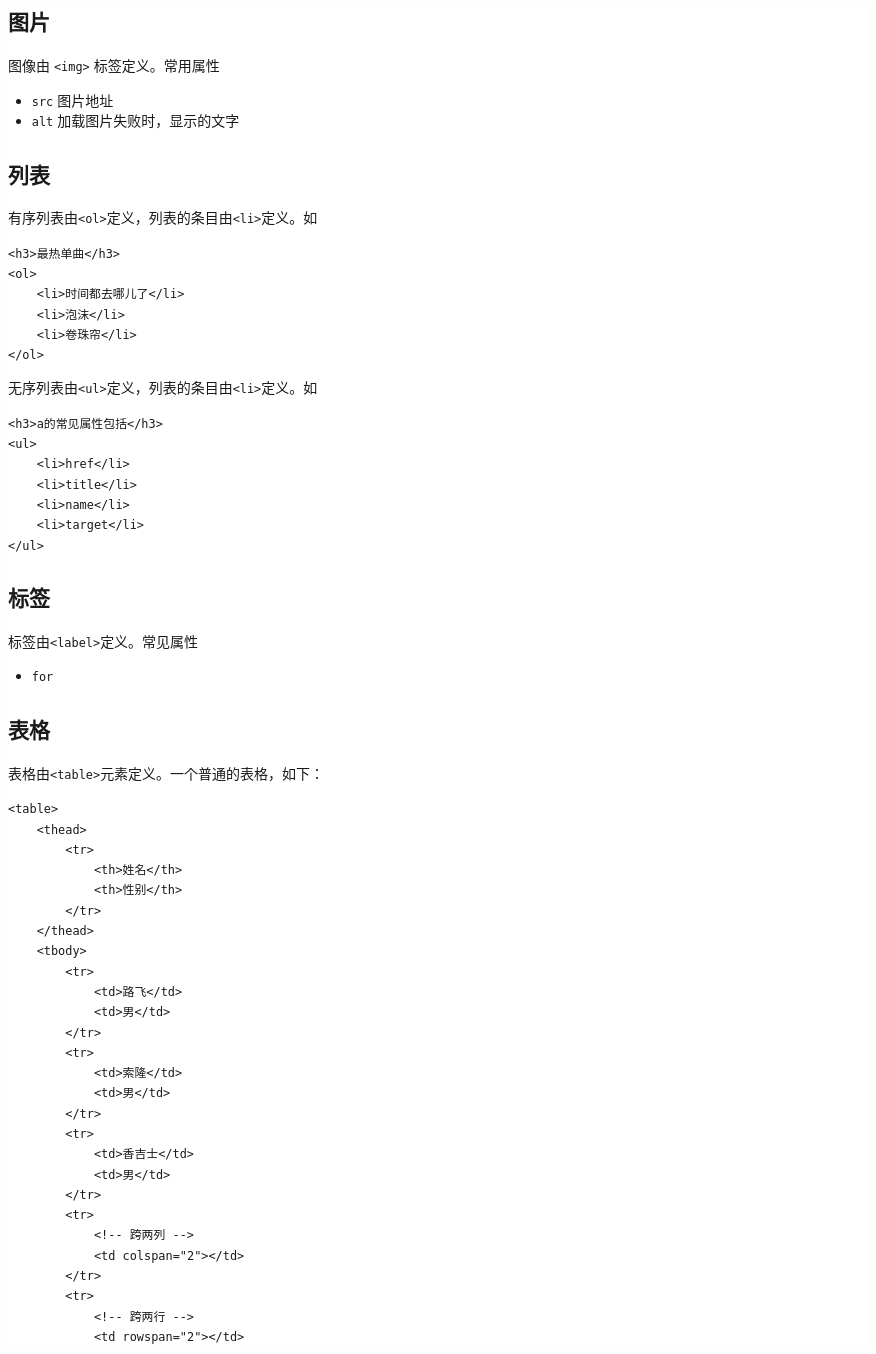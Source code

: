## <a name="img">图片</a>
图像由 `<img>` 标签定义。常用属性
* `src` 图片地址
* `alt` 加载图片失败时，显示的文字

## <a name="list">列表</a>
有序列表由`<ol>`定义，列表的条目由`<li>`定义。如
```
<h3>最热单曲</h3>
<ol>
	<li>时间都去哪儿了</li>
	<li>泡沫</li>
	<li>卷珠帘</li>
</ol>
```

无序列表由`<ul>`定义，列表的条目由`<li>`定义。如
```
<h3>a的常见属性包括</h3>
<ul>
	<li>href</li>
	<li>title</li>
	<li>name</li>
	<li>target</li>
</ul>
```

## <a name="label">标签</a>
标签由`<label>`定义。常见属性
* `for`

## <a name="list">表格</a>
表格由`<table>`元素定义。一个普通的表格，如下：
```
<table>
	<thead>
		<tr>
			<th>姓名</th>
			<th>性别</th>
		</tr>
	</thead>
	<tbody>
		<tr>
			<td>路飞</td>
			<td>男</td>
		</tr>
		<tr>
			<td>索隆</td>
			<td>男</td>
		</tr>
		<tr>
			<td>香吉士</td>
			<td>男</td>
		</tr>
		<tr>
			<!-- 跨两列 -->
			<td colspan="2"></td>
		</tr>
		<tr>
			<!-- 跨两行 -->
			<td rowspan="2"></td>
```